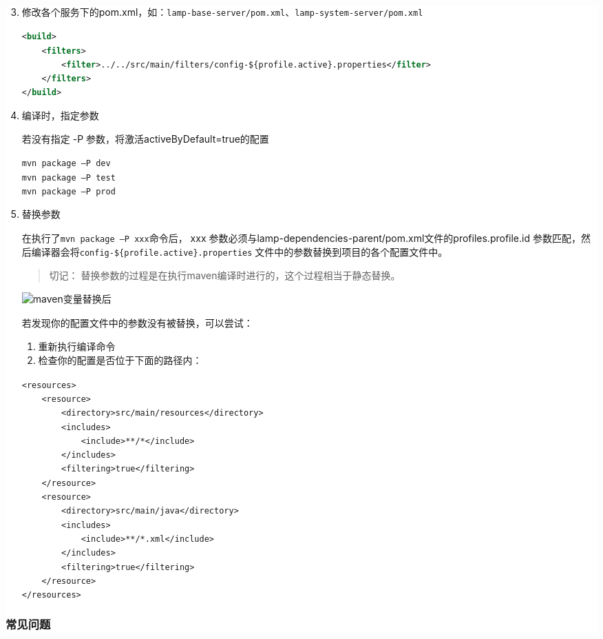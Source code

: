 3. 修改各个服务下的pom.xml，如：`lamp-base-server/pom.xml`、`lamp-system-server/pom.xml`

   ```xml
   <build>
       <filters>
           <filter>../../src/main/filters/config-${profile.active}.properties</filter>
       </filters>
   </build>
   ```
   
4. 编译时，指定参数

   若没有指定 -P 参数，将激活activeByDefault=true的配置

   ```shell
   mvn package –P dev
   mvn package –P test
   mvn package –P prod
   ```

5. 替换参数

   在执行了`mvn package –P xxx`命令后， xxx 参数必须与lamp-dependencies-parent/pom.xml文件的profiles.profile.id 参数匹配，然后编译器会将`config-${profile.active}.properties` 文件中的参数替换到项目的各个配置文件中。

   > 切记： 替换参数的过程是在执行maven编译时进行的，这个过程相当于静态替换。

   
   
   ![maven变量替换后](/images/development/maven变量替换后.png)
   
   
   
   若发现你的配置文件中的参数没有被替换，可以尝试：
   
   1. 重新执行编译命令
   2. 检查你的配置是否位于下面的路径内：
   
   ```xml{3,5,10,12}
   <resources>
       <resource>
           <directory>src/main/resources</directory>
           <includes>
               <include>**/*</include>
           </includes>
           <filtering>true</filtering>
       </resource>
       <resource>
           <directory>src/main/java</directory>
           <includes>
               <include>**/*.xml</include>
           </includes>
           <filtering>true</filtering>
       </resource>
   </resources>
   ```
   
   

### 常见问题
